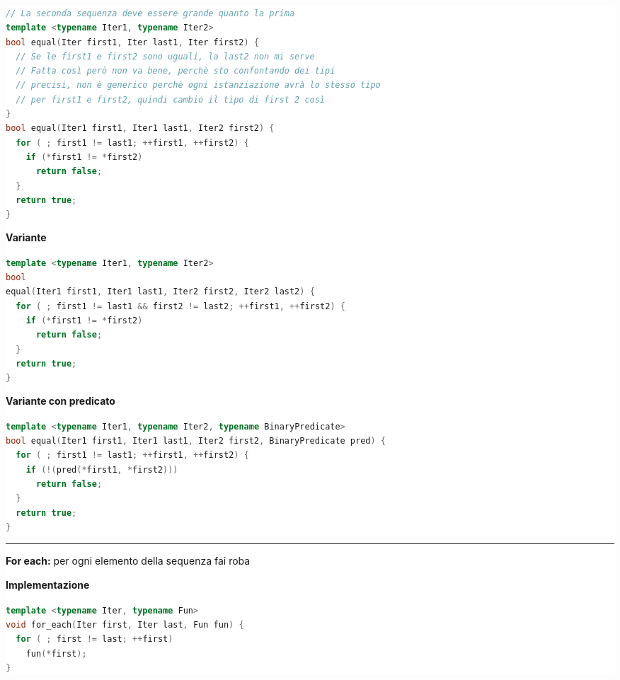 ``` C++
// La seconda sequenza deve essere grande quanto la prima
template <typename Iter1, typename Iter2>
bool equal(Iter first1, Iter last1, Iter first2) {
  // Se le first1 e first2 sono uguali, la last2 non mi serve
  // Fatta così però non va bene, perchè sto confontando dei tipi
  // precisi, non è generico perchè ogni istanziazione avrà lo stesso tipo
  // per first1 e first2, quindi cambio il tipo di first 2 così
}
bool equal(Iter1 first1, Iter1 last1, Iter2 first2) {
  for ( ; first1 != last1; ++first1, ++first2) {
    if (*first1 != *first2)
	  return false;
  }
  return true;
}
```
**Variante**

``` C++
template <typename Iter1, typename Iter2>
bool 
equal(Iter1 first1, Iter1 last1, Iter2 first2, Iter2 last2) {
  for ( ; first1 != last1 && first2 != last2; ++first1, ++first2) {
    if (*first1 != *first2)
	  return false;
  }
  return true;
}
```
**Variante con predicato**

``` C++
template <typename Iter1, typename Iter2, typename BinaryPredicate>
bool equal(Iter1 first1, Iter1 last1, Iter2 first2, BinaryPredicate pred) {
  for ( ; first1 != last1; ++first1, ++first2) {
    if (!(pred(*first1, *first2)))
	  return false;
  }
  return true;
}
```
---

**For each:** per ogni elemento della sequenza fai roba

**Implementazione**

``` C++
template <typename Iter, typename Fun>
void for_each(Iter first, Iter last, Fun fun) {
  for ( ; first != last; ++first)
    fun(*first);
}
```
